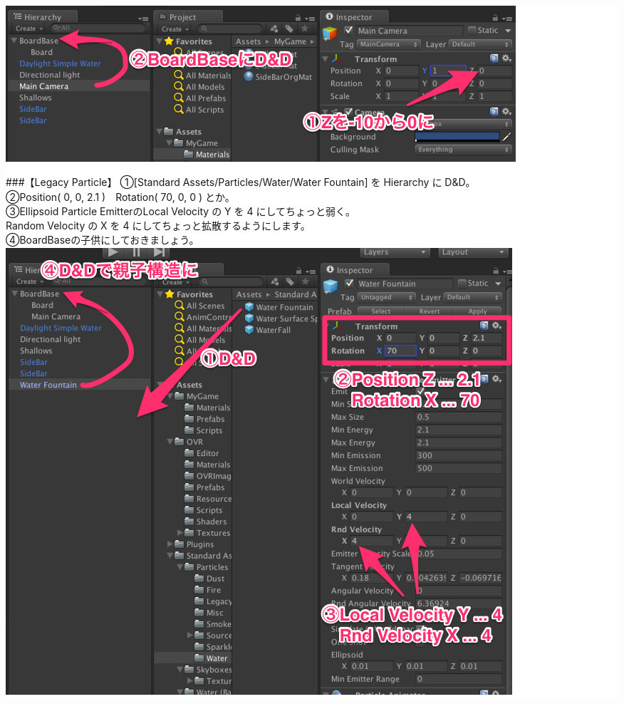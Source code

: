 ![](README_Resource/Camera.png)
<br/>

###【Legacy Particle】
①[Standard Assets/Particles/Water/Water Fountain] を Hierarchy に D&D。<br/>
②Position( 0, 0, 2.1 )　Rotation( 70, 0, 0 ) とか。<br/>
③Ellipsoid Particle EmitterのLocal Velocity の Y を 4 にしてちょっと弱く。<br/>
Random Velocity の X を 4 にしてちょっと拡散するようにします。<br/>
④BoardBaseの子供にしておきましょう。<br/>
![](README_Resource/LegacyParticle.png)
<br/>
